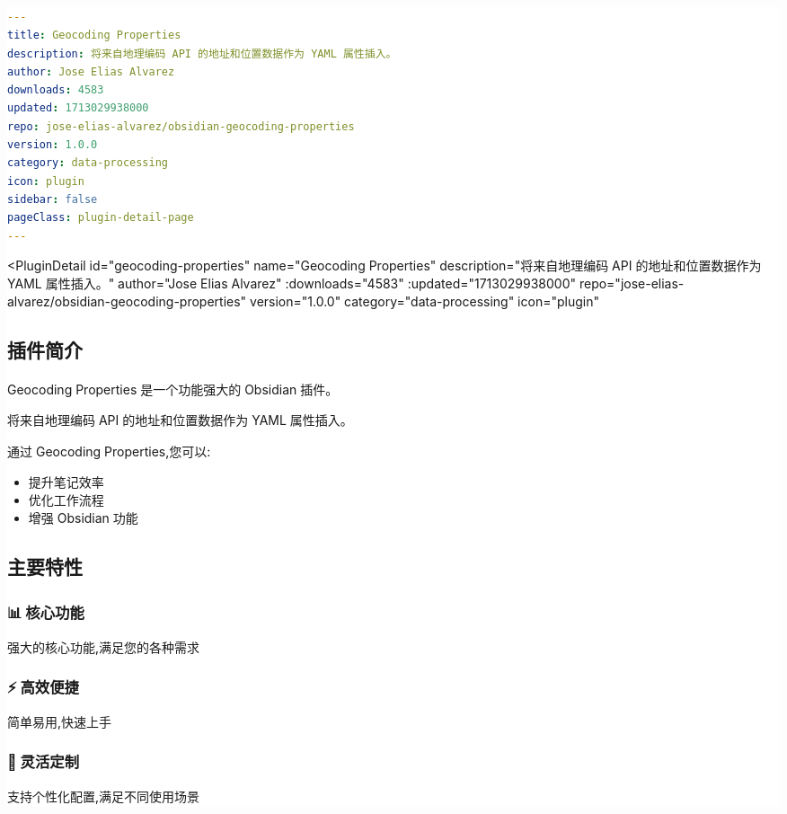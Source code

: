 ```yaml
---
title: Geocoding Properties
description: 将来自地理编码 API 的地址和位置数据作为 YAML 属性插入。
author: Jose Elias Alvarez
downloads: 4583
updated: 1713029938000
repo: jose-elias-alvarez/obsidian-geocoding-properties
version: 1.0.0
category: data-processing
icon: plugin
sidebar: false
pageClass: plugin-detail-page
---
```


<PluginDetail
  id="geocoding-properties"
  name="Geocoding Properties"
  description="将来自地理编码 API 的地址和位置数据作为 YAML 属性插入。"
  author="Jose Elias Alvarez"
  :downloads="4583"
  :updated="1713029938000"
  repo="jose-elias-alvarez/obsidian-geocoding-properties"
  version="1.0.0"
  category="data-processing"
  icon="plugin"
>

## 插件简介

Geocoding Properties 是一个功能强大的 Obsidian 插件。

将来自地理编码 API 的地址和位置数据作为 YAML 属性插入。

通过 Geocoding Properties,您可以:

- 提升笔记效率
- 优化工作流程
- 增强 Obsidian 功能

## 主要特性

### 📊 核心功能
强大的核心功能,满足您的各种需求

### ⚡ 高效便捷
简单易用,快速上手

### 🎨 灵活定制
支持个性化配置,满足不同使用场景
